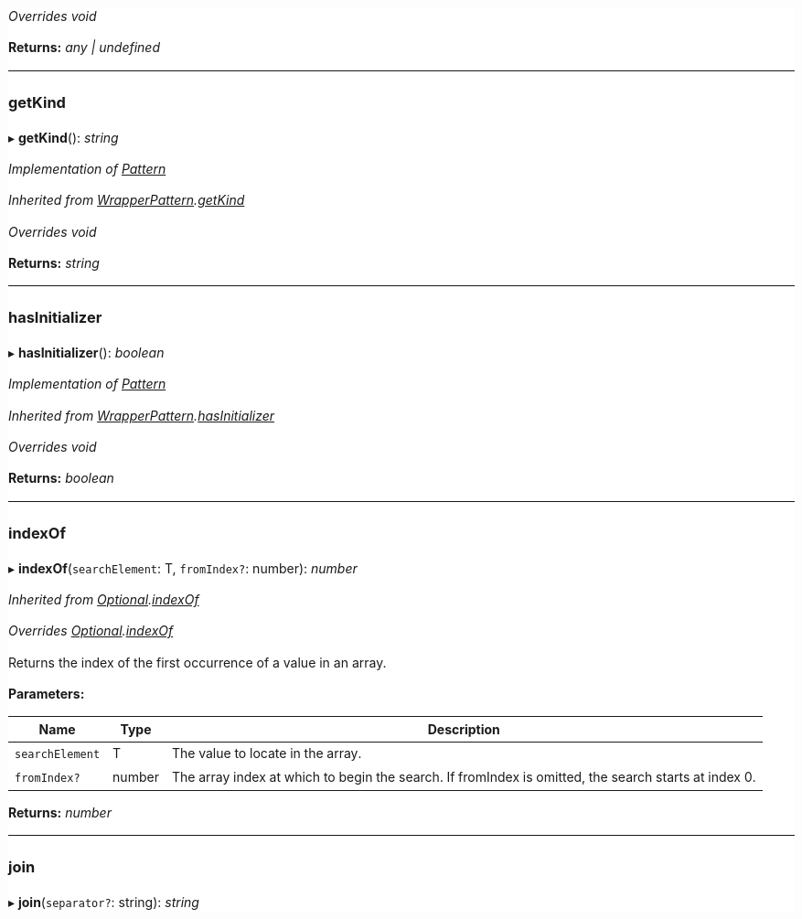 *Overrides void*

**Returns:** *any | undefined*

___

###  getKind

▸ **getKind**(): *string*

*Implementation of [Pattern](../interfaces/types.pattern.md)*

*Inherited from [WrapperPattern](wrapperpattern.md).[getKind](wrapperpattern.md#getkind)*

*Overrides void*

**Returns:** *string*

___

###  hasInitializer

▸ **hasInitializer**(): *boolean*

*Implementation of [Pattern](../interfaces/types.pattern.md)*

*Inherited from [WrapperPattern](wrapperpattern.md).[hasInitializer](wrapperpattern.md#hasinitializer)*

*Overrides void*

**Returns:** *boolean*

___

###  indexOf

▸ **indexOf**(`searchElement`: T, `fromIndex?`: number): *number*

*Inherited from [Optional](optional.md).[indexOf](optional.md#indexof)*

*Overrides [Optional](optional.md).[indexOf](optional.md#indexof)*

Returns the index of the first occurrence of a value in an array.

**Parameters:**

Name | Type | Description |
------ | ------ | ------ |
`searchElement` | T | The value to locate in the array. |
`fromIndex?` | number | The array index at which to begin the search. If fromIndex is omitted, the search starts at index 0.  |

**Returns:** *number*

___

###  join

▸ **join**(`separator?`: string): *string*
